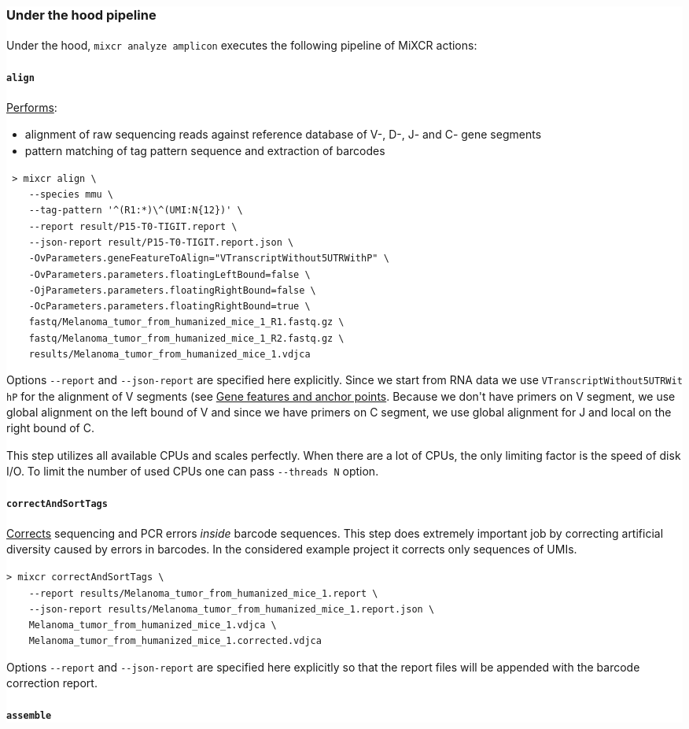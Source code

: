 ### Under the hood pipeline


Under the hood, `mixcr analyze amplicon` executes the following pipeline of MiXCR actions:

#### `align`

[Performs](../reference/mixcr-align.md):

- alignment of raw sequencing reads against reference database of V-, D-, J- and C- gene segments
- pattern matching of tag pattern sequence and extraction of barcodes

```shell
 > mixcr align \
    --species mmu \
    --tag-pattern '^(R1:*)\^(UMI:N{12})' \
    --report result/P15-T0-TIGIT.report \
    --json-report result/P15-T0-TIGIT.report.json \
    -OvParameters.geneFeatureToAlign="VTranscriptWithout5UTRWithP" \
    -OvParameters.parameters.floatingLeftBound=false \
    -OjParameters.parameters.floatingRightBound=false \
    -OcParameters.parameters.floatingRightBound=true \
    fastq/Melanoma_tumor_from_humanized_mice_1_R1.fastq.gz \
    fastq/Melanoma_tumor_from_humanized_mice_1_R2.fastq.gz \
    results/Melanoma_tumor_from_humanized_mice_1.vdjca
```

Options `--report` and `--json-report` are specified here explicitly. Since we start from RNA data we use `VTranscriptWithout5UTRWithP` for the alignment of V segments (see [Gene features and anchor points](../reference/ref-gene-features.md). Because we don't have primers on V segment, we use global alignment on the left bound of V and since we have primers on C segment, we use global alignment for J and local on the right bound of C.

This step utilizes all available CPUs and scales perfectly. When there are a lot of CPUs, the only limiting factor is the speed of disk I/O. To limit the number of used CPUs one can pass `--threads N` option.

#### `correctAndSortTags`

[Corrects](../reference/mixcr-correctAndSortTags.md) sequencing and PCR errors _inside_ barcode sequences. This step does extremely important job by correcting artificial diversity caused by errors in barcodes. In the considered example project it corrects only sequences of UMIs.

```shell
> mixcr correctAndSortTags \
    --report results/Melanoma_tumor_from_humanized_mice_1.report \
    --json-report results/Melanoma_tumor_from_humanized_mice_1.report.json \
    Melanoma_tumor_from_humanized_mice_1.vdjca \
    Melanoma_tumor_from_humanized_mice_1.corrected.vdjca
```

Options `--report` and `--json-report` are specified here explicitly so that the report files will be appended with the barcode correction report.

#### `assemble`

